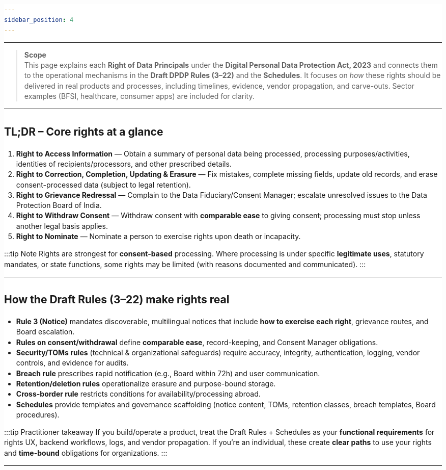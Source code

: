```yaml
---
sidebar_position: 4
---
```


---

> **Scope**  
> This page explains each **Right of Data Principals** under the **Digital Personal Data Protection Act, 2023** and connects them to the operational mechanisms in the **Draft DPDP Rules (3–22)** and the **Schedules**. It focuses on _how_ these rights should be delivered in real products and processes, including timelines, evidence, vendor propagation, and carve-outs. Sector examples (BFSI, healthcare, consumer apps) are included for clarity.

---

## TL;DR – Core rights at a glance

1. **Right to Access Information** — Obtain a summary of personal data being processed, processing purposes/activities, identities of recipients/processors, and other prescribed details.  
2. **Right to Correction, Completion, Updating & Erasure** — Fix mistakes, complete missing fields, update old records, and erase consent-processed data (subject to legal retention).  
3. **Right to Grievance Redressal** — Complain to the Data Fiduciary/Consent Manager; escalate unresolved issues to the Data Protection Board of India.  
4. **Right to Withdraw Consent** — Withdraw consent with **comparable ease** to giving consent; processing must stop unless another legal basis applies.  
5. **Right to Nominate** — Nominate a person to exercise rights upon death or incapacity.

:::tip Note
Rights are strongest for **consent-based** processing. Where processing is under specific **legitimate uses**, statutory mandates, or state functions, some rights may be limited (with reasons documented and communicated).
:::

---

## How the Draft Rules (3–22) make rights real

- **Rule 3 (Notice)** mandates discoverable, multilingual notices that include **how to exercise each right**, grievance routes, and Board escalation.
- **Rules on consent/withdrawal** define **comparable ease**, record-keeping, and Consent Manager obligations.
- **Security/TOMs rules** (technical & organizational safeguards) require accuracy, integrity, authentication, logging, vendor controls, and evidence for audits.
- **Breach rule** prescribes rapid notification (e.g., Board within 72h) and user communication.
- **Retention/deletion rules** operationalize erasure and purpose-bound storage.
- **Cross-border rule** restricts conditions for availability/processing abroad.
- **Schedules** provide templates and governance scaffolding (notice content, TOMs, retention classes, breach templates, Board procedures).

:::tip Practitioner takeaway
If you build/operate a product, treat the Draft Rules + Schedules as your **functional requirements** for rights UX, backend workflows, logs, and vendor propagation. If you’re an individual, these create **clear paths** to use your rights and **time-bound** obligations for organizations.
:::

---